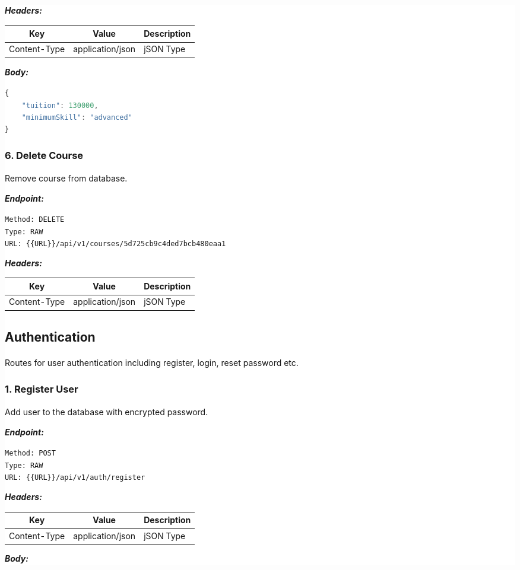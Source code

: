 **_Headers:_**

| Key          | Value            | Description |
| ------------ | ---------------- | ----------- |
| Content-Type | application/json | jSON Type   |

**_Body:_**

```js
{
    "tuition": 130000,
    "minimumSkill": "advanced"
}
```

### 6. Delete Course

Remove course from database.

**_Endpoint:_**

```bash
Method: DELETE
Type: RAW
URL: {{URL}}/api/v1/courses/5d725cb9c4ded7bcb480eaa1
```

**_Headers:_**

| Key          | Value            | Description |
| ------------ | ---------------- | ----------- |
| Content-Type | application/json | jSON Type   |

## Authentication

Routes for user authentication including register, login, reset password etc.

### 1. Register User

Add user to the database with encrypted password.

**_Endpoint:_**

```bash
Method: POST
Type: RAW
URL: {{URL}}/api/v1/auth/register
```

**_Headers:_**

| Key          | Value            | Description |
| ------------ | ---------------- | ----------- |
| Content-Type | application/json | jSON Type   |

**_Body:_**
